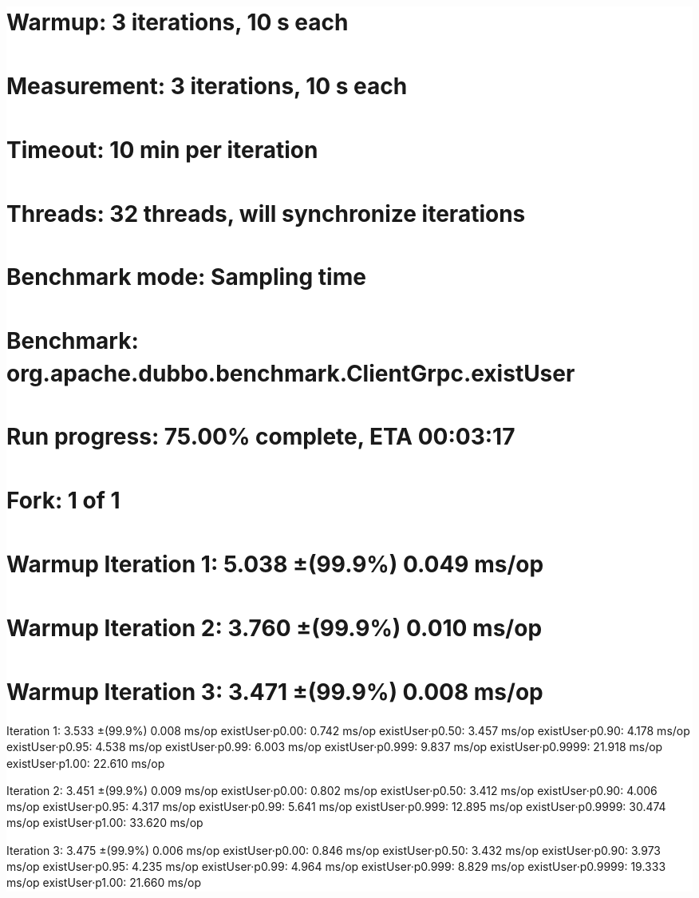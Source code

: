 # Warmup: 3 iterations, 10 s each
# Measurement: 3 iterations, 10 s each
# Timeout: 10 min per iteration
# Threads: 32 threads, will synchronize iterations
# Benchmark mode: Sampling time
# Benchmark: org.apache.dubbo.benchmark.ClientGrpc.existUser

# Run progress: 75.00% complete, ETA 00:03:17
# Fork: 1 of 1
# Warmup Iteration   1: 5.038 ±(99.9%) 0.049 ms/op
# Warmup Iteration   2: 3.760 ±(99.9%) 0.010 ms/op
# Warmup Iteration   3: 3.471 ±(99.9%) 0.008 ms/op
Iteration   1: 3.533 ±(99.9%) 0.008 ms/op
                 existUser·p0.00:   0.742 ms/op
                 existUser·p0.50:   3.457 ms/op
                 existUser·p0.90:   4.178 ms/op
                 existUser·p0.95:   4.538 ms/op
                 existUser·p0.99:   6.003 ms/op
                 existUser·p0.999:  9.837 ms/op
                 existUser·p0.9999: 21.918 ms/op
                 existUser·p1.00:   22.610 ms/op

Iteration   2: 3.451 ±(99.9%) 0.009 ms/op
                 existUser·p0.00:   0.802 ms/op
                 existUser·p0.50:   3.412 ms/op
                 existUser·p0.90:   4.006 ms/op
                 existUser·p0.95:   4.317 ms/op
                 existUser·p0.99:   5.641 ms/op
                 existUser·p0.999:  12.895 ms/op
                 existUser·p0.9999: 30.474 ms/op
                 existUser·p1.00:   33.620 ms/op

Iteration   3: 3.475 ±(99.9%) 0.006 ms/op
                 existUser·p0.00:   0.846 ms/op
                 existUser·p0.50:   3.432 ms/op
                 existUser·p0.90:   3.973 ms/op
                 existUser·p0.95:   4.235 ms/op
                 existUser·p0.99:   4.964 ms/op
                 existUser·p0.999:  8.829 ms/op
                 existUser·p0.9999: 19.333 ms/op
                 existUser·p1.00:   21.660 ms/op
